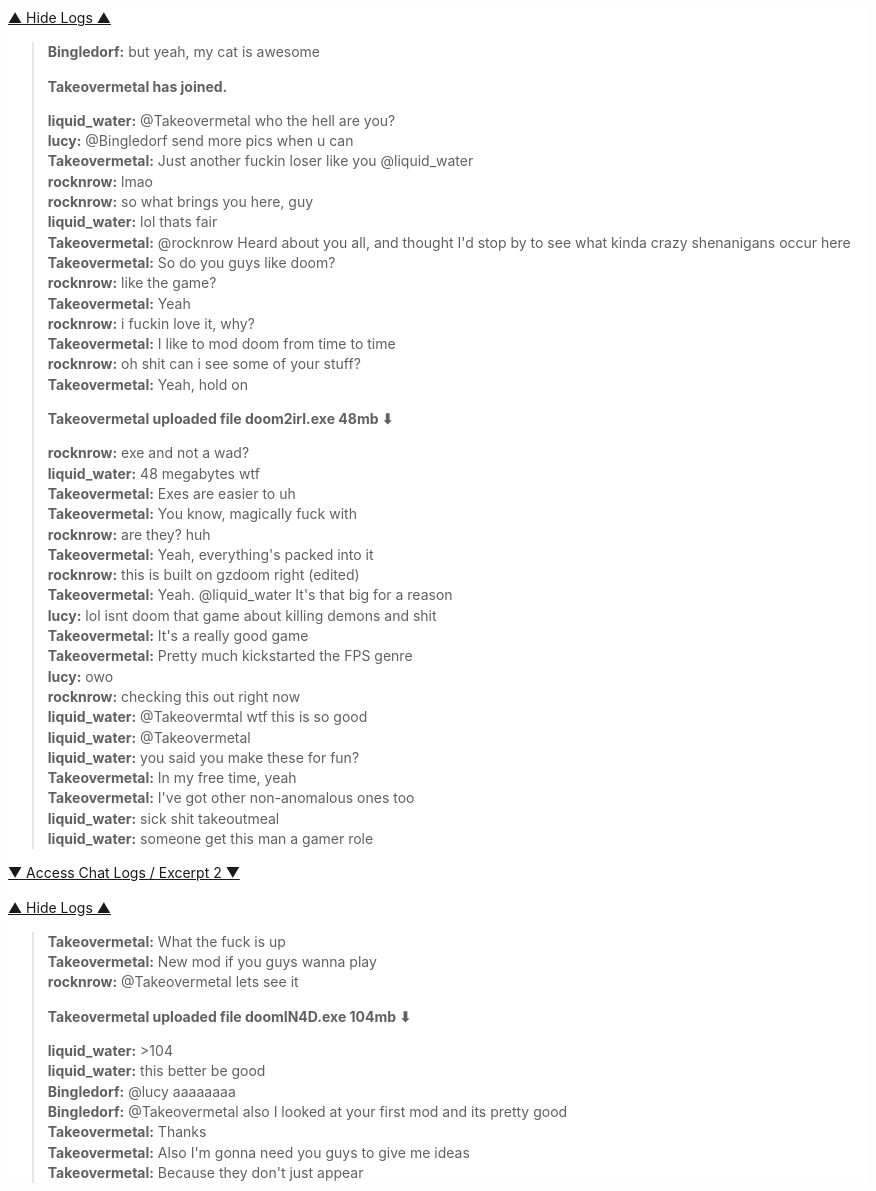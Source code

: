 [▲ Hide Logs ▲](javascript:;)

  

> **Bingledorf:** but yeah, my cat is awesome
> 
> **Takeovermetal has joined.**
> 
> **liquid\_water:** @Takeovermetal who the hell are you?  
> **lucy:** @Bingledorf send more pics when u can  
> **Takeovermetal:** Just another fuckin loser like you @liquid\_water  
> **rocknrow:** lmao  
> **rocknrow:** so what brings you here, guy  
> **liquid\_water:** lol thats fair  
> **Takeovermetal:** @rocknrow Heard about you all, and thought I'd stop by to see what kinda crazy shenanigans occur here  
> **Takeovermetal:** So do you guys like doom?  
> **rocknrow:** like the game?  
> **Takeovermetal:** Yeah  
> **rocknrow:** i fuckin love it, why?  
> **Takeovermetal:** I like to mod doom from time to time  
> **rocknrow:** oh shit can i see some of your stuff?  
> **Takeovermetal:** Yeah, hold on
> 
> **Takeovermetal uploaded file doom2irl.exe 48mb ⬇**
> 
> **rocknrow:** exe and not a wad?  
> **liquid\_water:** 48 megabytes wtf  
> **Takeovermetal:** Exes are easier to uh  
> **Takeovermetal:** You know, magically fuck with  
> **rocknrow:** are they? huh  
> **Takeovermetal:** Yeah, everything's packed into it  
> **rocknrow:** this is built on gzdoom right (edited)  
> **Takeovermetal:** Yeah. @liquid\_water It's that big for a reason  
> **lucy:** lol isnt doom that game about killing demons and shit  
> **Takeovermetal:** It's a really good game  
> **Takeovermetal:** Pretty much kickstarted the FPS genre  
> **lucy:** owo  
> **rocknrow:** checking this out right now  
> **liquid\_water:** @Takeovermtal wtf this is so good  
> **liquid\_water:** @Takeovermetal  
> **liquid\_water:** you said you make these for fun?  
> **Takeovermetal:** In my free time, yeah  
> **Takeovermetal:** I've got other non-anomalous ones too  
> **liquid\_water:** sick shit takeoutmeal  
> **liquid\_water:** someone get this man a gamer role

  

[▼ Access Chat Logs / Excerpt 2 ▼](javascript:;)

[▲ Hide Logs ▲](javascript:;)

  

> **Takeovermetal:** What the fuck is up  
> **Takeovermetal:** New mod if you guys wanna play  
> **rocknrow:** @Takeovermetal lets see it
> 
> **Takeovermetal uploaded file doomIN4D.exe 104mb ⬇**
> 
> **liquid\_water:** >104  
> **liquid\_water:** this better be good  
> **Bingledorf:** @lucy aaaaaaaa  
> **Bingledorf:** @Takeovermetal also I looked at your first mod and its pretty good  
> **Takeovermetal:** Thanks  
> **Takeovermetal:** Also I'm gonna need you guys to give me ideas  
> **Takeovermetal:** Because they don't just appear  